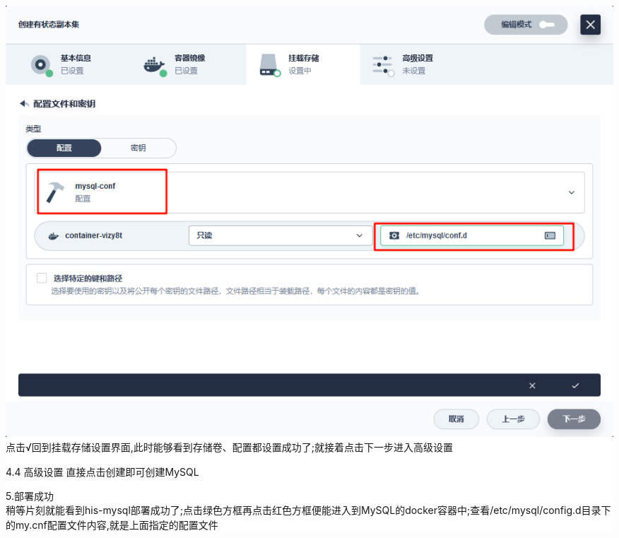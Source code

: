 ![挂载存储](resources/DevOps/32.png)  
点击√回到挂载存储设置界面,此时能够看到存储卷、配置都设置成功了;就接着点击下一步进入高级设置  

4.4 高级设置 
直接点击创建即可创建MySQL  

5.部署成功  
稍等片刻就能看到his-mysql部署成功了;点击绿色方框再点击红色方框便能进入到MySQL的docker容器中;查看/etc/mysql/config.d目录下的my.cnf配置文件内容,就是上面指定的配置文件  